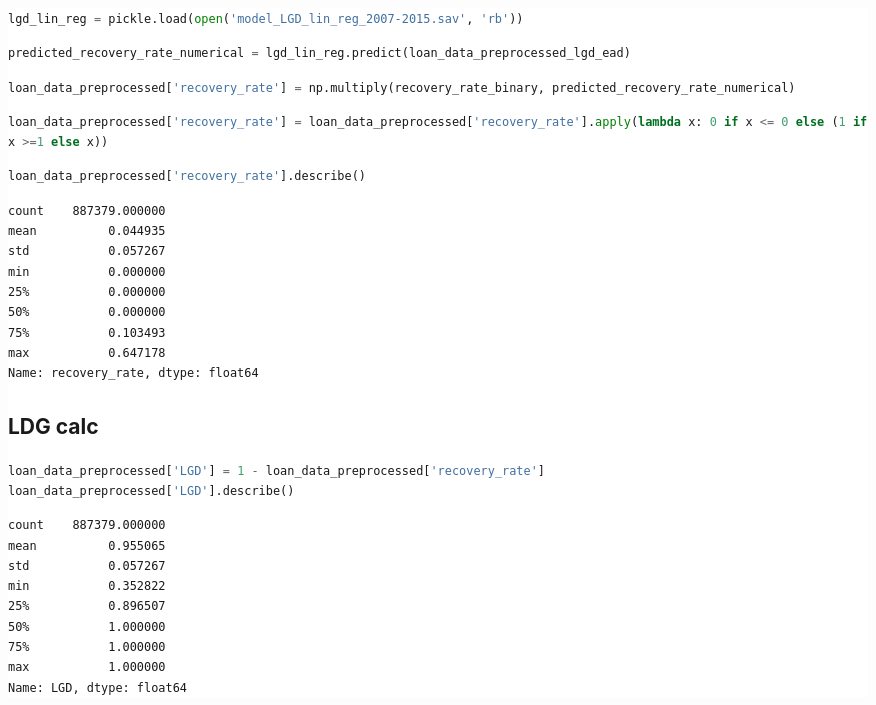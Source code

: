 
```python
lgd_lin_reg = pickle.load(open('model_LGD_lin_reg_2007-2015.sav', 'rb'))
```


```python
predicted_recovery_rate_numerical = lgd_lin_reg.predict(loan_data_preprocessed_lgd_ead)
```


```python
loan_data_preprocessed['recovery_rate'] = np.multiply(recovery_rate_binary, predicted_recovery_rate_numerical) 
```


```python
loan_data_preprocessed['recovery_rate'] = loan_data_preprocessed['recovery_rate'].apply(lambda x: 0 if x <= 0 else (1 if x >=1 else x))
```


```python
loan_data_preprocessed['recovery_rate'].describe()
```




    count    887379.000000
    mean          0.044935
    std           0.057267
    min           0.000000
    25%           0.000000
    50%           0.000000
    75%           0.103493
    max           0.647178
    Name: recovery_rate, dtype: float64



## LDG calc


```python
loan_data_preprocessed['LGD'] = 1 - loan_data_preprocessed['recovery_rate']
loan_data_preprocessed['LGD'].describe()
```




    count    887379.000000
    mean          0.955065
    std           0.057267
    min           0.352822
    25%           0.896507
    50%           1.000000
    75%           1.000000
    max           1.000000
    Name: LGD, dtype: float64
